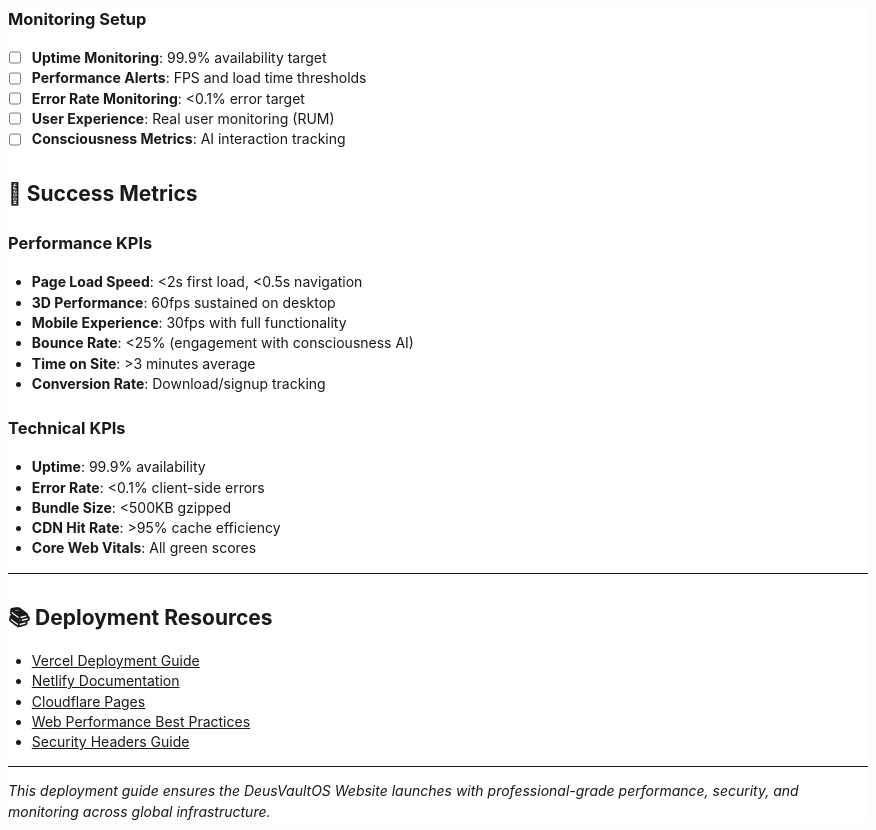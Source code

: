 ### Monitoring Setup
- [ ] **Uptime Monitoring**: 99.9% availability target
- [ ] **Performance Alerts**: FPS and load time thresholds
- [ ] **Error Rate Monitoring**: <0.1% error target
- [ ] **User Experience**: Real user monitoring (RUM)
- [ ] **Consciousness Metrics**: AI interaction tracking

## 🎯 Success Metrics

### Performance KPIs
- **Page Load Speed**: <2s first load, <0.5s navigation
- **3D Performance**: 60fps sustained on desktop
- **Mobile Experience**: 30fps with full functionality
- **Bounce Rate**: <25% (engagement with consciousness AI)
- **Time on Site**: >3 minutes average
- **Conversion Rate**: Download/signup tracking

### Technical KPIs
- **Uptime**: 99.9% availability
- **Error Rate**: <0.1% client-side errors
- **Bundle Size**: <500KB gzipped
- **CDN Hit Rate**: >95% cache efficiency
- **Core Web Vitals**: All green scores

---

## 📚 Deployment Resources

- [Vercel Deployment Guide](https://vercel.com/docs/concepts/deployments)
- [Netlify Documentation](https://docs.netlify.com/)
- [Cloudflare Pages](https://developers.cloudflare.com/pages/)
- [Web Performance Best Practices](https://web.dev/fast/)
- [Security Headers Guide](https://securityheaders.com/)

---

*This deployment guide ensures the DeusVaultOS Website launches with professional-grade performance, security, and monitoring across global infrastructure.*
